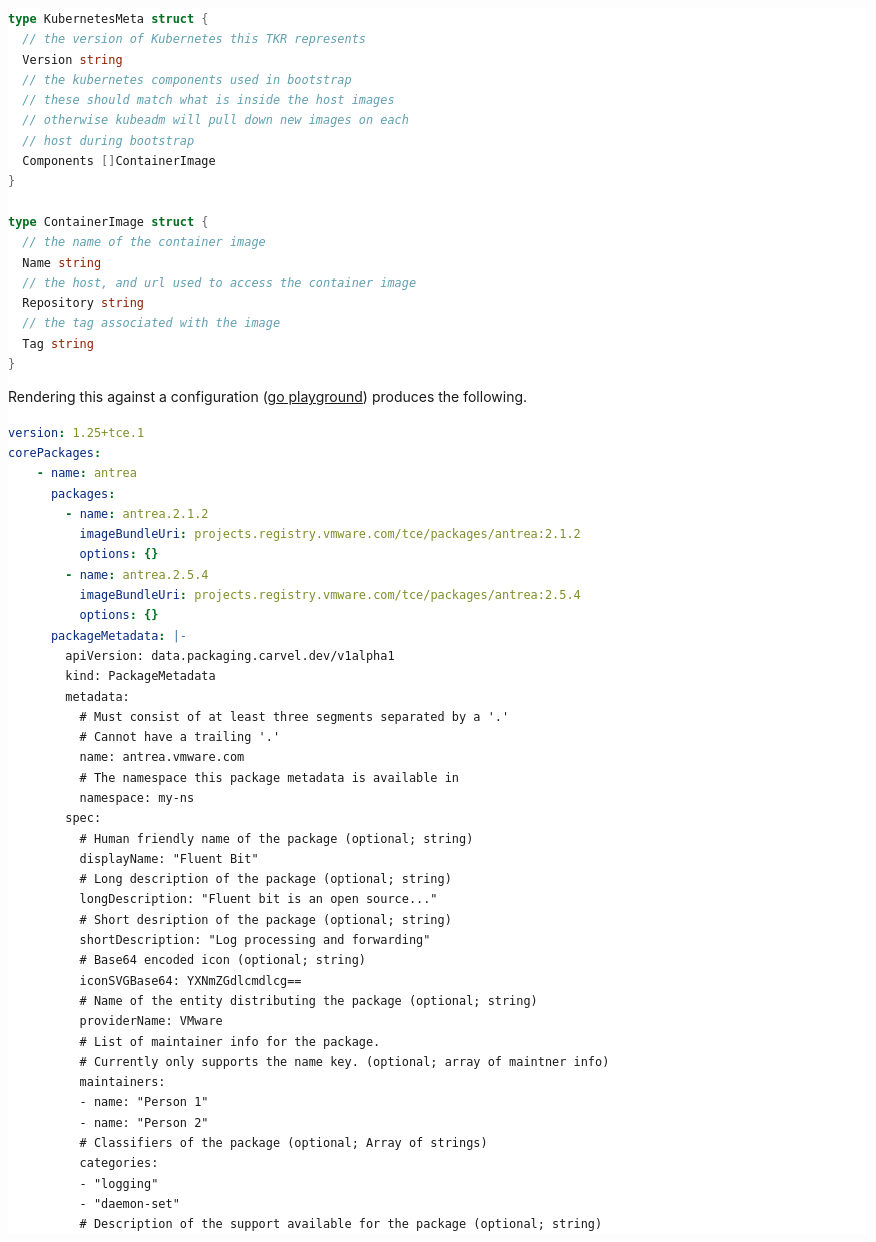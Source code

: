 ```go
type KubernetesMeta struct {
  // the version of Kubernetes this TKR represents
  Version string
  // the kubernetes components used in bootstrap
  // these should match what is inside the host images
  // otherwise kubeadm will pull down new images on each
  // host during bootstrap
  Components []ContainerImage
}

type ContainerImage struct {
  // the name of the container image
  Name string
  // the host, and url used to access the container image
  Repository string
  // the tag associated with the image
  Tag string
}
```

Rendering this against a configuration ([go
playground](https://go.dev/play/p/vFYA7stM_y8)) produces the following.

```yaml
version: 1.25+tce.1
corePackages:
    - name: antrea
      packages:
        - name: antrea.2.1.2
          imageBundleUri: projects.registry.vmware.com/tce/packages/antrea:2.1.2
          options: {}
        - name: antrea.2.5.4
          imageBundleUri: projects.registry.vmware.com/tce/packages/antrea:2.5.4
          options: {}
      packageMetadata: |-
        apiVersion: data.packaging.carvel.dev/v1alpha1
        kind: PackageMetadata
        metadata:
          # Must consist of at least three segments separated by a '.'
          # Cannot have a trailing '.'
          name: antrea.vmware.com
          # The namespace this package metadata is available in
          namespace: my-ns
        spec:
          # Human friendly name of the package (optional; string)
          displayName: "Fluent Bit"
          # Long description of the package (optional; string)
          longDescription: "Fluent bit is an open source..."
          # Short desription of the package (optional; string)
          shortDescription: "Log processing and forwarding"
          # Base64 encoded icon (optional; string)
          iconSVGBase64: YXNmZGdlcmdlcg==
          # Name of the entity distributing the package (optional; string)
          providerName: VMware
          # List of maintainer info for the package.
          # Currently only supports the name key. (optional; array of maintner info)
          maintainers:
          - name: "Person 1"
          - name: "Person 2"
          # Classifiers of the package (optional; Array of strings)
          categories:
          - "logging"
          - "daemon-set"
          # Description of the support available for the package (optional; string)
```